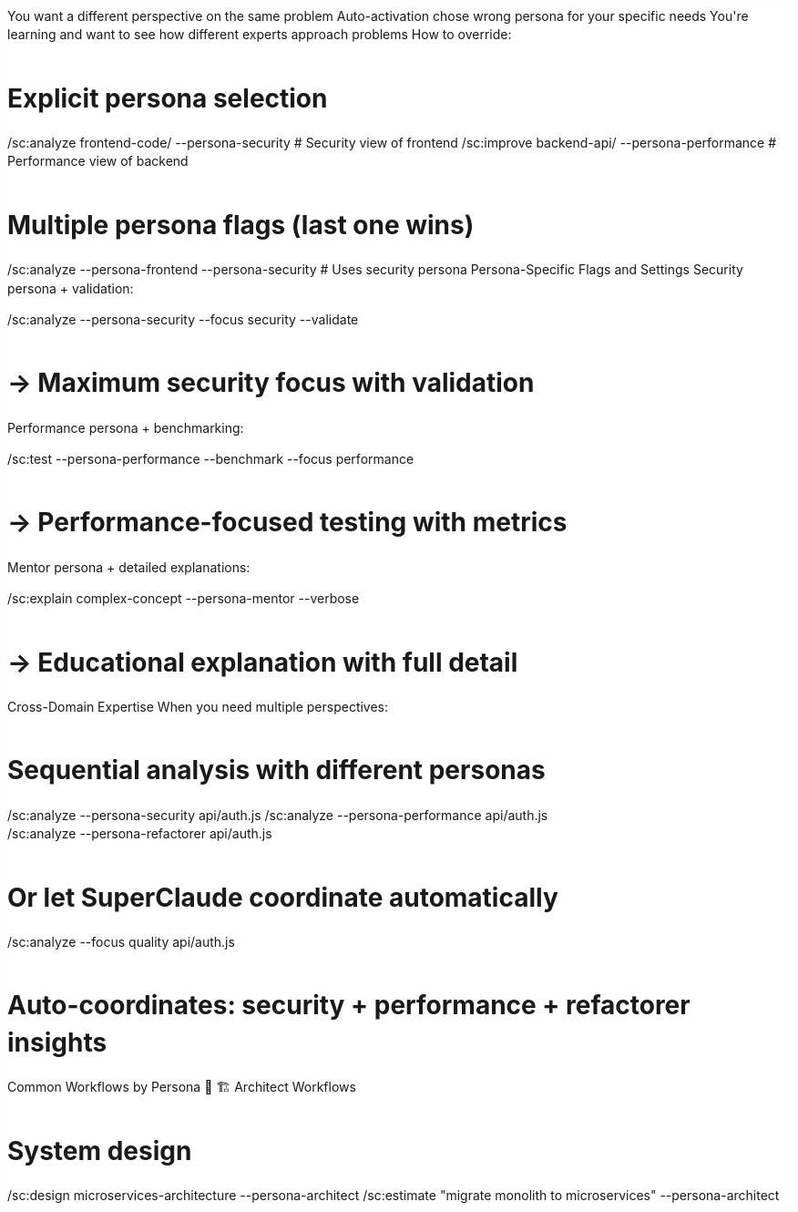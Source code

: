 You want a different perspective on the same problem
Auto-activation chose wrong persona for your specific needs
You're learning and want to see how different experts approach problems
How to override:

# Explicit persona selection
/sc:analyze frontend-code/ --persona-security  # Security view of frontend
/sc:improve backend-api/ --persona-performance # Performance view of backend

# Multiple persona flags (last one wins)
/sc:analyze --persona-frontend --persona-security # Uses security persona
Persona-Specific Flags and Settings
Security persona + validation:

/sc:analyze --persona-security --focus security --validate
# → Maximum security focus with validation
Performance persona + benchmarking:

/sc:test --persona-performance --benchmark --focus performance
# → Performance-focused testing with metrics
Mentor persona + detailed explanations:

/sc:explain complex-concept --persona-mentor --verbose
# → Educational explanation with full detail
Cross-Domain Expertise
When you need multiple perspectives:

# Sequential analysis with different personas
/sc:analyze --persona-security api/auth.js
/sc:analyze --persona-performance api/auth.js  
/sc:analyze --persona-refactorer api/auth.js

# Or let SuperClaude coordinate automatically
/sc:analyze --focus quality api/auth.js
# Auto-coordinates: security + performance + refactorer insights
Common Workflows by Persona 💼
🏗️ Architect Workflows
# System design
/sc:design microservices-architecture --persona-architect
/sc:estimate "migrate monolith to microservices" --persona-architect
